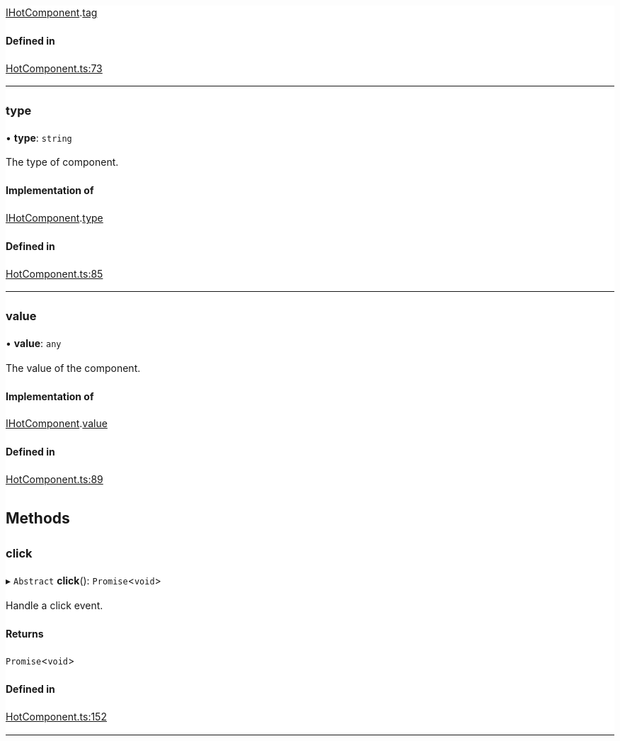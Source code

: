 [IHotComponent](../interfaces/IHotComponent.md).[tag](../interfaces/IHotComponent.md#tag)

#### Defined in

[HotComponent.ts:73](https://github.com/OurFreeLight/HotStaq/blob/3f2c5d8/src/HotComponent.ts#L73)

___

### type

• **type**: `string`

The type of component.

#### Implementation of

[IHotComponent](../interfaces/IHotComponent.md).[type](../interfaces/IHotComponent.md#type)

#### Defined in

[HotComponent.ts:85](https://github.com/OurFreeLight/HotStaq/blob/3f2c5d8/src/HotComponent.ts#L85)

___

### value

• **value**: `any`

The value of the component.

#### Implementation of

[IHotComponent](../interfaces/IHotComponent.md).[value](../interfaces/IHotComponent.md#value)

#### Defined in

[HotComponent.ts:89](https://github.com/OurFreeLight/HotStaq/blob/3f2c5d8/src/HotComponent.ts#L89)

## Methods

### click

▸ `Abstract` **click**(): `Promise`<`void`\>

Handle a click event.

#### Returns

`Promise`<`void`\>

#### Defined in

[HotComponent.ts:152](https://github.com/OurFreeLight/HotStaq/blob/3f2c5d8/src/HotComponent.ts#L152)

___
